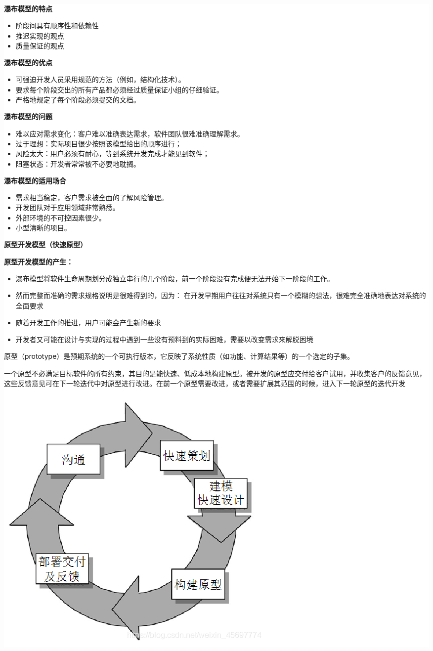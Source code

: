 **瀑布模型的特点**

- 阶段间具有顺序性和依赖性
- 推迟实现的观点
- 质量保证的观点

**瀑布模型的优点**

- 可强迫开发人员采用规范的方法（例如，结构化技术）。
- 要求每个阶段交出的所有产品都必须经过质量保证小组的仔细验证。
- 严格地规定了每个阶段必须提交的文档。

**瀑布模型的问题**

- 难以应对需求变化：客户难以准确表达需求，软件团队很难准确理解需求。
- 过于理想：实际项目很少按照该模型给出的顺序进行；
- 风险太大：用户必须有耐心，等到系统开发完成才能见到软件；
- 阻塞状态：开发者常常被不必要地耽搁。

**瀑布模型的适用场合**

- 需求相当稳定，客户需求被全面的了解风险管理。
- 开发团队对于应用领域非常熟悉。
- 外部环境的不可控因素很少。
- 小型清晰的项目。

**原型开发模型（快速原型）**

**原型开发模型的产生：**

- 瀑布模型将软件生命周期划分成独立串行的几个阶段，前一个阶段没有完成便无法开始下一阶段的工作。

- 然而完整而准确的需求规格说明是很难得到的，因为：
在开发早期用户往往对系统只有一个模糊的想法，很难完全准确地表达对系统的全面要求

- 随着开发工作的推进，用户可能会产生新的要求

- 开发者又可能在设计与实现的过程中遇到一些没有预料到的实际困难，需要以改变需求来解脱困境

原型（prototype）是预期系统的一个可执行版本，它反映了系统性质（如功能、计算结果等）的一个选定的子集。

一个原型不必满足目标软件的所有约束，其目的是能快速、低成本地构建原型。被开发的原型应交付给客户试用，并收集客户的反馈意见，这些反馈意见可在下一轮迭代中对原型进行改进。在前一个原型需要改进，或者需要扩展其范围的时候，进入下一轮原型的迭代开发

![image-5](/assets/blog_res/2023-10-17-jisuanjijichu6/image-5.png)
